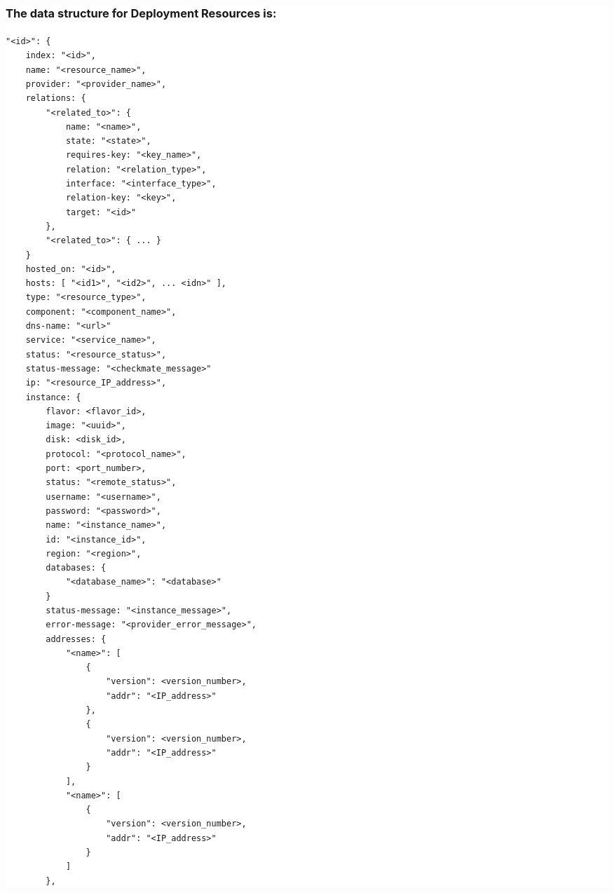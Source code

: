 ### The data structure for Deployment Resources is:

```
"<id>": {
    index: "<id>",
    name: "<resource_name>",
    provider: "<provider_name>",
    relations: {
        "<related_to>": {
            name: "<name>",
            state: "<state>",
            requires-key: "<key_name>",
            relation: "<relation_type>",
            interface: "<interface_type>",
            relation-key: "<key>",
            target: "<id>"
        },
        "<related_to>": { ... }
    }
    hosted_on: "<id>",
    hosts: [ "<id1>", "<id2>", ... <idn>" ],
    type: "<resource_type>",
    component: "<component_name>",
    dns-name: "<url>"
    service: "<service_name>",
    status: "<resource_status>",
    status-message: "<checkmate_message>"
    ip: "<resource_IP_address>",
    instance: {
        flavor: <flavor_id>,
        image: "<uuid>",
        disk: <disk_id>,
        protocol: "<protocol_name>",
        port: <port_number>,
        status: "<remote_status>",
        username: "<username>",
        password: "<password>",
        name: "<instance_name>",
        id: "<instance_id>",
        region: "<region>",
        databases: {
            "<database_name>": "<database>"
        }
        status-message: "<instance_message>",
		error-message: "<provider_error_message>",
        addresses: {
            "<name>": [
                {
                    "version": <version_number>,
                    "addr": "<IP_address>"
                },
                {
                    "version": <version_number>,
                    "addr": "<IP_address>"
                }
            ],
            "<name>": [
                {
                    "version": <version_number>,
                    "addr": "<IP_address>"
                }
            ]
        },
```